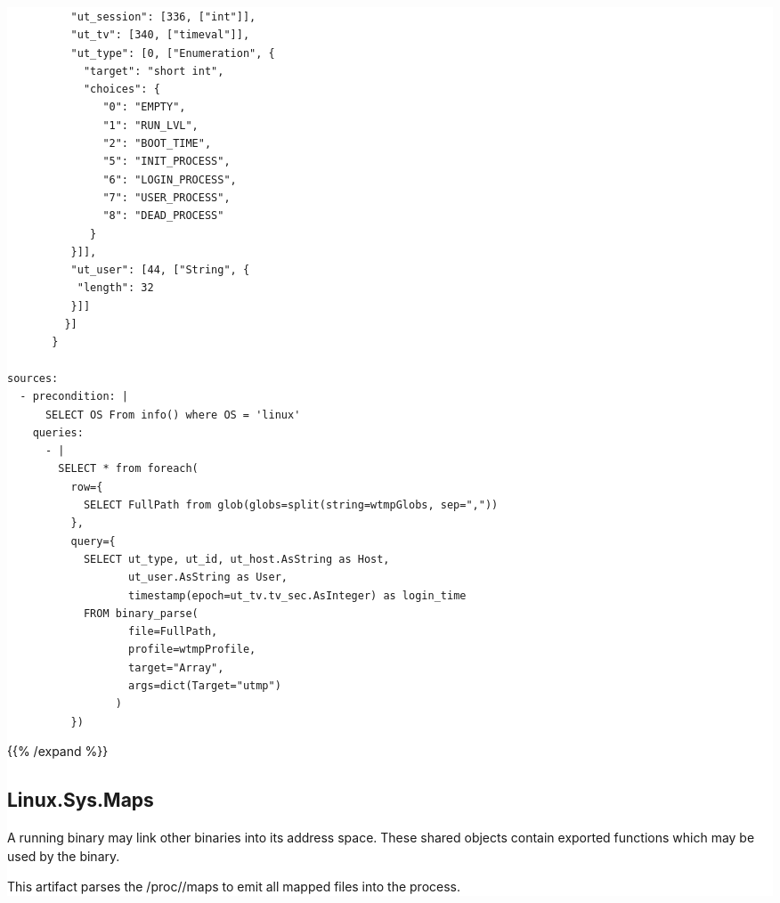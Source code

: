 ```
          "ut_session": [336, ["int"]],
          "ut_tv": [340, ["timeval"]],
          "ut_type": [0, ["Enumeration", {
            "target": "short int",
            "choices": {
               "0": "EMPTY",
               "1": "RUN_LVL",
               "2": "BOOT_TIME",
               "5": "INIT_PROCESS",
               "6": "LOGIN_PROCESS",
               "7": "USER_PROCESS",
               "8": "DEAD_PROCESS"
             }
          }]],
          "ut_user": [44, ["String", {
           "length": 32
          }]]
         }]
       }

sources:
  - precondition: |
      SELECT OS From info() where OS = 'linux'
    queries:
      - |
        SELECT * from foreach(
          row={
            SELECT FullPath from glob(globs=split(string=wtmpGlobs, sep=","))
          },
          query={
            SELECT ut_type, ut_id, ut_host.AsString as Host,
                   ut_user.AsString as User,
                   timestamp(epoch=ut_tv.tv_sec.AsInteger) as login_time
            FROM binary_parse(
                   file=FullPath,
                   profile=wtmpProfile,
                   target="Array",
                   args=dict(Target="utmp")
                 )
          })
```
   {{% /expand %}}

## Linux.Sys.Maps

A running binary may link other binaries into its address
space. These shared objects contain exported functions which may be
used by the binary.

This artifact parses the /proc/<pid>/maps to emit all mapped files
into the process.
